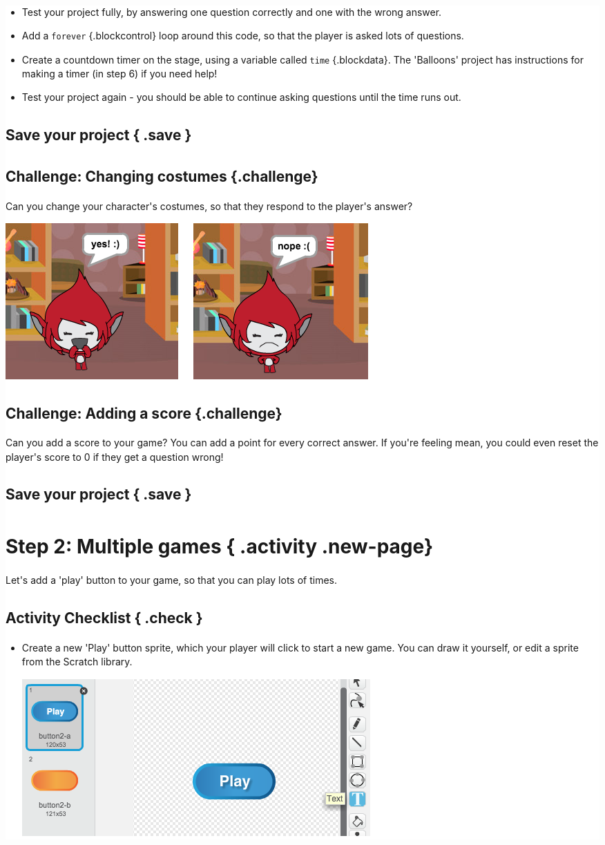 + Test your project fully, by answering one question correctly and one with the wrong answer.

+ Add a `forever` {.blockcontrol} loop around this code, so that the player is asked lots of questions.

+ Create a countdown timer on the stage, using a variable called `time` {.blockdata}. The 'Balloons' project has instructions for making a timer (in step 6) if you need help!

+ Test your project again - you should be able to continue asking questions until the time runs out.

## Save your project { .save }

## Challenge: Changing costumes {.challenge}
Can you change your character's costumes, so that they respond to the player's answer?

![screenshot](brain-costume.png)

## Challenge: Adding a score {.challenge}
Can you add a score to your game? You can add a point for every correct answer. If you're feeling mean, you could even reset the player's score to 0 if they get a question wrong!

## Save your project { .save }

# Step 2: Multiple games { .activity .new-page}

Let's add a 'play' button to your game, so that you can play lots of times.

## Activity Checklist { .check }

+ Create a new 'Play' button sprite, which your player will click to start a new game. You can draw it yourself, or edit a sprite from the Scratch library.

	![screenshot](brain-play.png)
